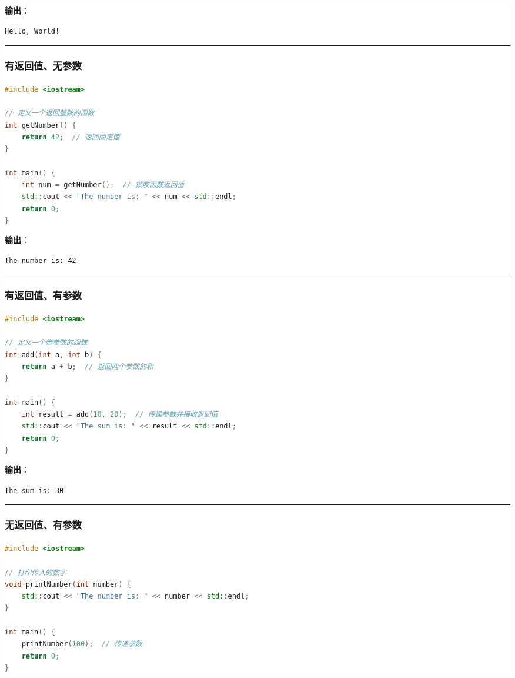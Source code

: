 **输出**：
```
Hello, World!
```

---

### **有返回值、无参数**
```cpp
#include <iostream>

// 定义一个返回整数的函数
int getNumber() {
    return 42;  // 返回固定值
}

int main() {
    int num = getNumber();  // 接收函数返回值
    std::cout << "The number is: " << num << std::endl;
    return 0;
}
```

**输出**：
```
The number is: 42
```

---

### **有返回值、有参数**
```cpp
#include <iostream>

// 定义一个带参数的函数
int add(int a, int b) {
    return a + b;  // 返回两个参数的和
}

int main() {
    int result = add(10, 20);  // 传递参数并接收返回值
    std::cout << "The sum is: " << result << std::endl;
    return 0;
}
```

**输出**：
```
The sum is: 30
```

---

### **无返回值、有参数**
```cpp
#include <iostream>

// 打印传入的数字
void printNumber(int number) {
    std::cout << "The number is: " << number << std::endl;
}

int main() {
    printNumber(100);  // 传递参数
    return 0;
}
```